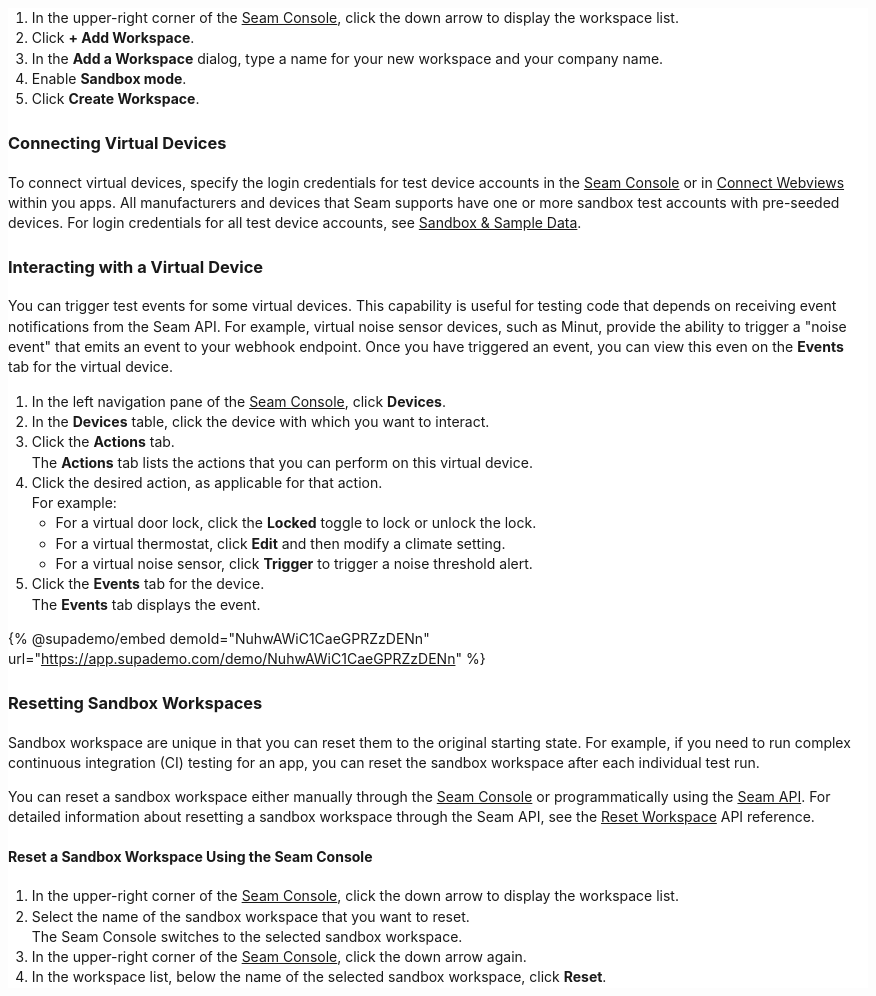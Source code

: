1. In the upper-right corner of the [Seam Console](https://console.seam.co/), click the down arrow to display the workspace list.
2. Click **+ Add Workspace**.
3. In the **Add a Workspace** dialog, type a name for your new workspace and your company name.
4. Enable **Sandbox mode**.
5. Click **Create Workspace**.

### Connecting Virtual Devices

To connect virtual devices, specify the login credentials for test device accounts in the [Seam Console](./#connect-devices-using-the-seam-console) or in [Connect Webviews](./#connect-devices-using-connect-webviews) within you apps. All manufacturers and devices that Seam supports have one or more sandbox test accounts with pre-seeded devices. For login credentials for all test device accounts, see [Sandbox & Sample Data](../../device-guides/sandbox-and-sample-data/).

### Interacting with a Virtual Device

You can trigger test events for some virtual devices. This capability is useful for testing code that depends on receiving event notifications from the Seam API. For example, virtual noise sensor devices, such as Minut, provide the ability to trigger a "noise event" that emits an event to your webhook endpoint. Once you have triggered an event, you can view this even on the **Events** tab for the virtual device.

1. In the left navigation pane of the [Seam Console](https://console.seam.co/), click **Devices**.
2. In the **Devices** table, click the device with which you want to interact.
3. Click the **Actions** tab.\
   The **Actions** tab lists the actions that you can perform on this virtual device.
4. Click the desired action, as applicable for that action.\
   For example:
   * For a virtual door lock, click the **Locked** toggle to lock or unlock the lock.
   * For a virtual thermostat, click **Edit** and then modify a climate setting.
   * For a virtual noise sensor, click **Trigger** to trigger a noise threshold alert.
5. Click the **Events** tab for the device.\
   The **Events** tab displays the event.

{% @supademo/embed demoId="NuhwAWiC1CaeGPRZzDENn" url="https://app.supademo.com/demo/NuhwAWiC1CaeGPRZzDENn" %}

### Resetting Sandbox Workspaces

Sandbox workspace are unique in that you can reset them to the original starting state. For example, if you need to run complex continuous integration (CI) testing for an app, you can reset the sandbox workspace after each individual test run.

You can reset a sandbox workspace either manually through the [Seam Console](./#reset-a-sandbox-workspace-using-the-seam-console) or programmatically using the [Seam API](./#reset-a-sandbox-workspace-using-the-seam-api). For detailed information about resetting a sandbox workspace through the Seam API, see the [Reset Workspace](../../api-clients/workspaces/reset-workspace.md) API reference.

#### Reset a Sandbox Workspace Using the Seam Console

1. In the upper-right corner of the [Seam Console](https://console.seam.co/), click the down arrow to display the workspace list.
2. Select the name of the sandbox workspace that you want to reset.\
   The Seam Console switches to the selected sandbox workspace.
3. In the upper-right corner of the [Seam Console](https://console.seam.co/), click the down arrow again.
4. In the workspace list, below the name of the selected sandbox workspace, click **Reset**.
